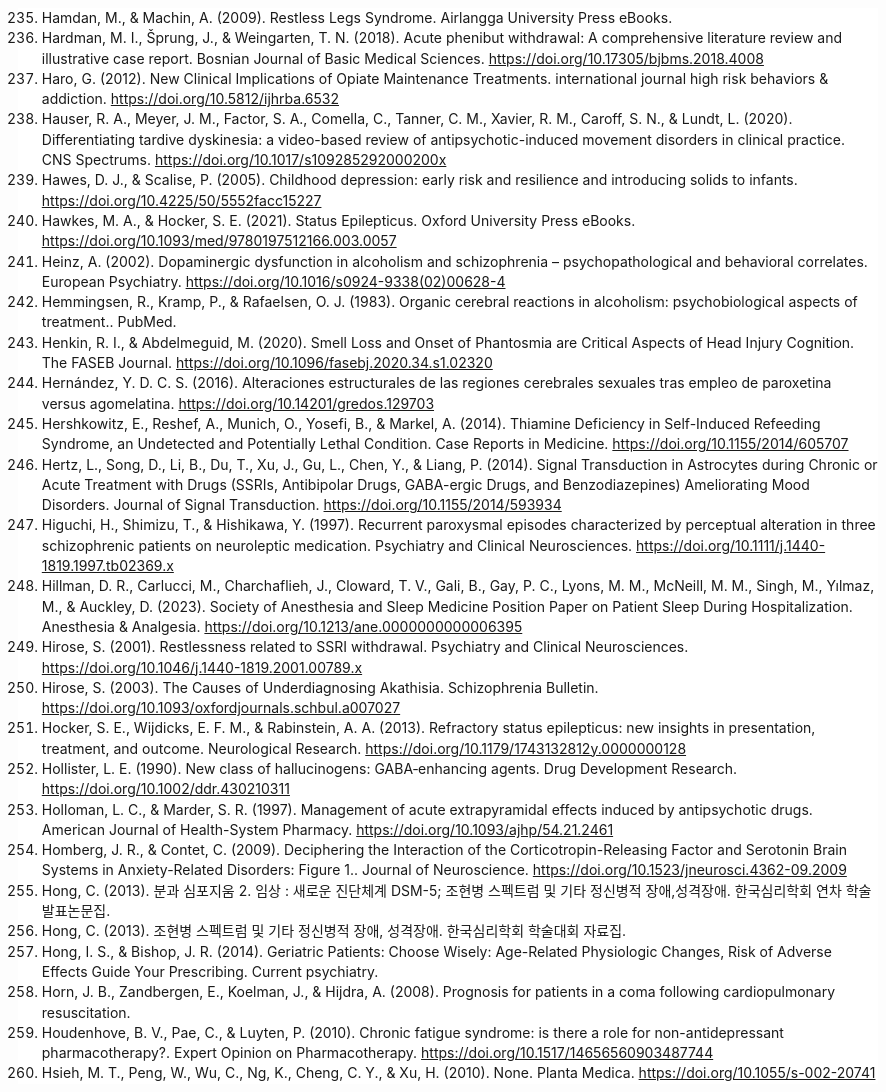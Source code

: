 235. Hamdan, M., & Machin, A. (2009). Restless Legs Syndrome. Airlangga University Press eBooks.
236. Hardman, M. I., Šprung, J., & Weingarten, T. N. (2018). Acute phenibut withdrawal: A comprehensive literature review and illustrative case report. Bosnian Journal of Basic Medical Sciences. https://doi.org/10.17305/bjbms.2018.4008
237. Haro, G. (2012). New Clinical Implications of Opiate Maintenance Treatments. international journal high risk behaviors & addiction. https://doi.org/10.5812/ijhrba.6532
238. Hauser, R. A., Meyer, J. M., Factor, S. A., Comella, C., Tanner, C. M., Xavier, R. M., Caroff, S. N., & Lundt, L. (2020). Differentiating tardive dyskinesia: a video-based review of antipsychotic-induced movement disorders in clinical practice. CNS Spectrums. https://doi.org/10.1017/s109285292000200x
239. Hawes, D. J., & Scalise, P. (2005). Childhood depression: early risk and resilience and introducing solids to infants. https://doi.org/10.4225/50/5552facc15227
240. Hawkes, M. A., & Hocker, S. E. (2021). Status Epilepticus. Oxford University Press eBooks. https://doi.org/10.1093/med/9780197512166.003.0057
241. Heinz, A. (2002). Dopaminergic dysfunction in alcoholism and schizophrenia – psychopathological and behavioral correlates. European Psychiatry. https://doi.org/10.1016/s0924-9338(02)00628-4
242. Hemmingsen, R., Kramp, P., & Rafaelsen, O. J. (1983). Organic cerebral reactions in alcoholism: psychobiological aspects of treatment.. PubMed.
243. Henkin, R. I., & Abdelmeguid, M. (2020). Smell Loss and Onset of Phantosmia are Critical Aspects of Head Injury Cognition. The FASEB Journal. https://doi.org/10.1096/fasebj.2020.34.s1.02320
244. Hernández, Y. D. C. S. (2016). Alteraciones estructurales de las regiones cerebrales sexuales tras empleo de paroxetina versus agomelatina. https://doi.org/10.14201/gredos.129703
245. Hershkowitz, E., Reshef, A., Munich, O., Yosefi, B., & Markel, A. (2014). Thiamine Deficiency in Self-Induced Refeeding Syndrome, an Undetected and Potentially Lethal Condition. Case Reports in Medicine. https://doi.org/10.1155/2014/605707
246. Hertz, L., Song, D., Li, B., Du, T., Xu, J., Gu, L., Chen, Y., & Liang, P. (2014). Signal Transduction in Astrocytes during Chronic or Acute Treatment with Drugs (SSRIs, Antibipolar Drugs, GABA-ergic Drugs, and Benzodiazepines) Ameliorating Mood Disorders. Journal of Signal Transduction. https://doi.org/10.1155/2014/593934
247. Higuchi, H., Shimizu, T., & Hishikawa, Y. (1997). Recurrent paroxysmal episodes characterized by perceptual alteration in three schizophrenic patients on neuroleptic medication. Psychiatry and Clinical Neurosciences. https://doi.org/10.1111/j.1440-1819.1997.tb02369.x
248. Hillman, D. R., Carlucci, M., Charchaflieh, J., Cloward, T. V., Gali, B., Gay, P. C., Lyons, M. M., McNeill, M. M., Singh, M., Yılmaz, M., & Auckley, D. (2023). Society of Anesthesia and Sleep Medicine Position Paper on Patient Sleep During Hospitalization. Anesthesia & Analgesia. https://doi.org/10.1213/ane.0000000000006395
249. Hirose, S. (2001). Restlessness related to SSRI withdrawal. Psychiatry and Clinical Neurosciences. https://doi.org/10.1046/j.1440-1819.2001.00789.x
250. Hirose, S. (2003). The Causes of Underdiagnosing Akathisia. Schizophrenia Bulletin. https://doi.org/10.1093/oxfordjournals.schbul.a007027
251. Hocker, S. E., Wijdicks, E. F. M., & Rabinstein, A. A. (2013). Refractory status epilepticus: new insights in presentation, treatment, and outcome. Neurological Research. https://doi.org/10.1179/1743132812y.0000000128
252. Hollister, L. E. (1990). New class of hallucinogens: GABA‐enhancing agents. Drug Development Research. https://doi.org/10.1002/ddr.430210311
253. Holloman, L. C., & Marder, S. R. (1997). Management of acute extrapyramidal effects induced by antipsychotic drugs. American Journal of Health-System Pharmacy. https://doi.org/10.1093/ajhp/54.21.2461
254. Homberg, J. R., & Contet, C. (2009). Deciphering the Interaction of the Corticotropin-Releasing Factor and Serotonin Brain Systems in Anxiety-Related Disorders: Figure 1.. Journal of Neuroscience. https://doi.org/10.1523/jneurosci.4362-09.2009
255. Hong, C. (2013). 분과 심포지움 2. 임상 : 새로운 진단체계 DSM-5; 조현병 스펙트럼 및 기타 정신병적 장애,성격장애. 한국심리학회 연차 학술발표논문집.
256. Hong, C. (2013). 조현병 스펙트럼 및 기타 정신병적 장애, 성격장애. 한국심리학회 학술대회 자료집.
257. Hong, I. S., & Bishop, J. R. (2014). Geriatric Patients: Choose Wisely: Age-Related Physiologic Changes, Risk of Adverse Effects Guide Your Prescribing. Current psychiatry.
258. Horn, J. B., Zandbergen, E., Koelman, J., & Hijdra, A. (2008). Prognosis for patients in a coma following cardiopulmonary resuscitation.
259. Houdenhove, B. V., Pae, C., & Luyten, P. (2010). Chronic fatigue syndrome: is there a role for non-antidepressant pharmacotherapy?. Expert Opinion on Pharmacotherapy. https://doi.org/10.1517/14656560903487744
260. Hsieh, M. T., Peng, W., Wu, C., Ng, K., Cheng, C. Y., & Xu, H. (2010). None. Planta Medica. https://doi.org/10.1055/s-002-20741